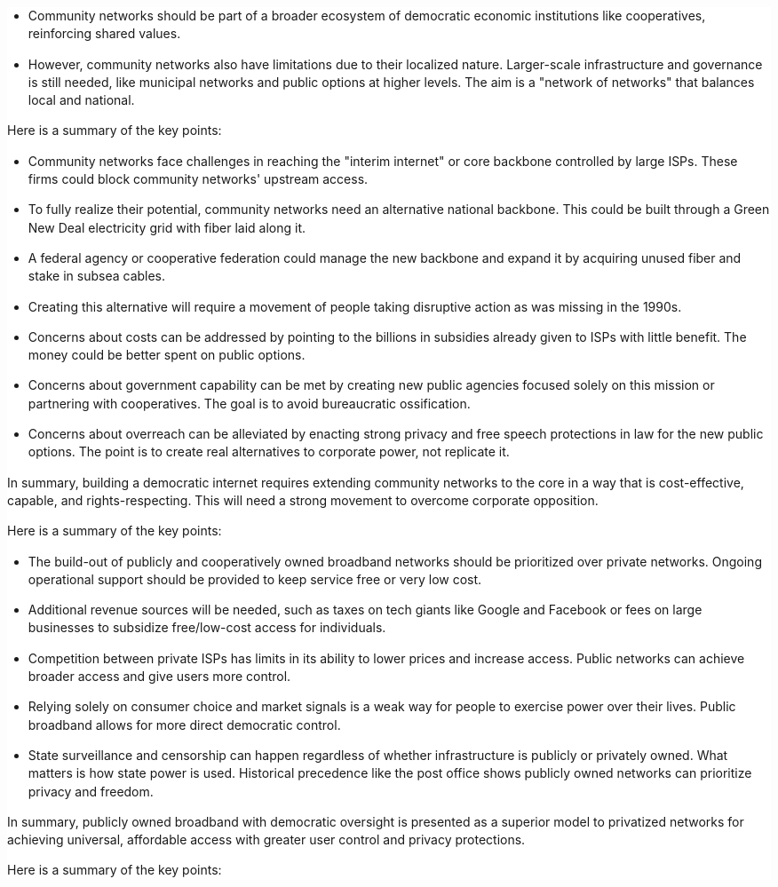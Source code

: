 - Community networks should be part of a broader ecosystem of democratic economic institutions like cooperatives, reinforcing shared values.

- However, community networks also have limitations due to their localized nature. Larger-scale infrastructure and governance is still needed, like municipal networks and public options at higher levels. The aim is a "network of networks" that balances local and national.

 Here is a summary of the key points:

- Community networks face challenges in reaching the "interim internet" or core backbone controlled by large ISPs. These firms could block community networks' upstream access.

- To fully realize their potential, community networks need an alternative national backbone. This could be built through a Green New Deal electricity grid with fiber laid along it. 

- A federal agency or cooperative federation could manage the new backbone and expand it by acquiring unused fiber and stake in subsea cables.

- Creating this alternative will require a movement of people taking disruptive action as was missing in the 1990s. 

- Concerns about costs can be addressed by pointing to the billions in subsidies already given to ISPs with little benefit. The money could be better spent on public options.

- Concerns about government capability can be met by creating new public agencies focused solely on this mission or partnering with cooperatives. The goal is to avoid bureaucratic ossification.

- Concerns about overreach can be alleviated by enacting strong privacy and free speech protections in law for the new public options. The point is to create real alternatives to corporate power, not replicate it.

In summary, building a democratic internet requires extending community networks to the core in a way that is cost-effective, capable, and rights-respecting. This will need a strong movement to overcome corporate opposition.

 Here is a summary of the key points:

- The build-out of publicly and cooperatively owned broadband networks should be prioritized over private networks. Ongoing operational support should be provided to keep service free or very low cost. 

- Additional revenue sources will be needed, such as taxes on tech giants like Google and Facebook or fees on large businesses to subsidize free/low-cost access for individuals.

- Competition between private ISPs has limits in its ability to lower prices and increase access. Public networks can achieve broader access and give users more control.

- Relying solely on consumer choice and market signals is a weak way for people to exercise power over their lives. Public broadband allows for more direct democratic control. 

- State surveillance and censorship can happen regardless of whether infrastructure is publicly or privately owned. What matters is how state power is used. Historical precedence like the post office shows publicly owned networks can prioritize privacy and freedom.

In summary, publicly owned broadband with democratic oversight is presented as a superior model to privatized networks for achieving universal, affordable access with greater user control and privacy protections.

 Here is a summary of the key points:

